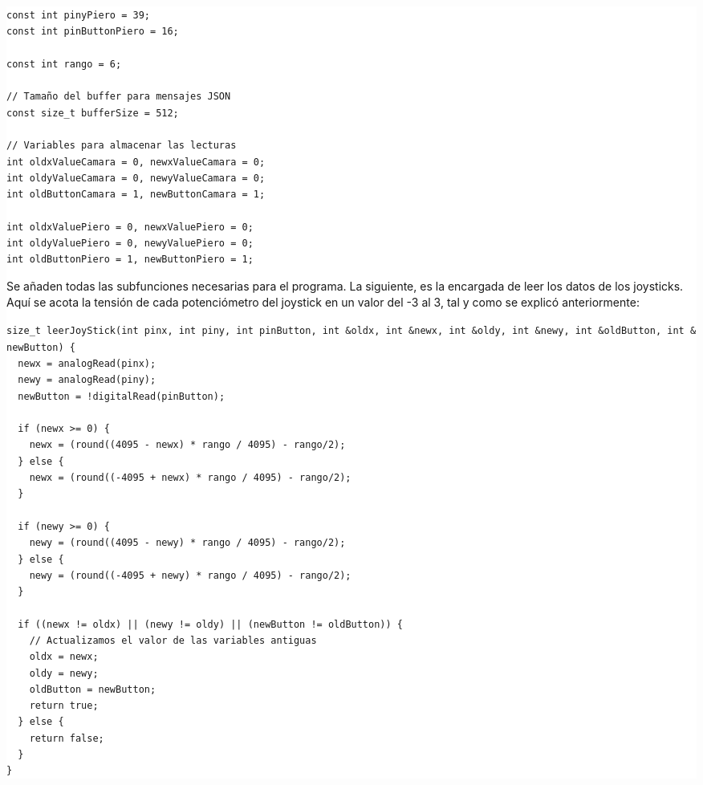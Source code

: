 ```arduino
const int pinyPiero = 39;
const int pinButtonPiero = 16;

const int rango = 6;

// Tamaño del buffer para mensajes JSON
const size_t bufferSize = 512;

// Variables para almacenar las lecturas
int oldxValueCamara = 0, newxValueCamara = 0;
int oldyValueCamara = 0, newyValueCamara = 0;
int oldButtonCamara = 1, newButtonCamara = 1;

int oldxValuePiero = 0, newxValuePiero = 0;
int oldyValuePiero = 0, newyValuePiero = 0;
int oldButtonPiero = 1, newButtonPiero = 1;
```

Se añaden todas las subfunciones necesarias para el programa. La siguiente, es la encargada de leer los datos de los joysticks. Aquí se acota la tensión de cada potenciómetro del joystick en un valor del -3 al 3, tal y como se explicó anteriormente:

```arduino
size_t leerJoyStick(int pinx, int piny, int pinButton, int &oldx, int &newx, int &oldy, int &newy, int &oldButton, int &newButton) {
  newx = analogRead(pinx);
  newy = analogRead(piny);
  newButton = !digitalRead(pinButton);

  if (newx >= 0) {
    newx = (round((4095 - newx) * rango / 4095) - rango/2);
  } else {
    newx = (round((-4095 + newx) * rango / 4095) - rango/2);
  }

  if (newy >= 0) {
    newy = (round((4095 - newy) * rango / 4095) - rango/2);
  } else {
    newy = (round((-4095 + newy) * rango / 4095) - rango/2);
  }

  if ((newx != oldx) || (newy != oldy) || (newButton != oldButton)) {
    // Actualizamos el valor de las variables antiguas
    oldx = newx;
    oldy = newy;
    oldButton = newButton;
    return true;
  } else {
    return false;
  }
}
```
